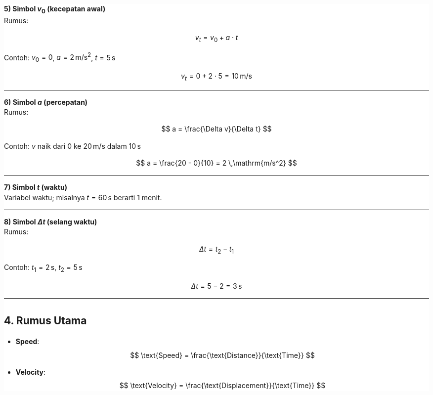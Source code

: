 
**5) Simbol $v_0$ (kecepatan awal)**  
Rumus:

$$
v_t = v_0 + a \cdot t
$$

Contoh: $v_0=0$, $a=2 \,\mathrm{m/s^2}$, $t=5 \,\mathrm{s}$

$$
v_t = 0 + 2 \cdot 5 = 10 \,\mathrm{m/s}
$$

---

**6) Simbol $a$ (percepatan)**  
Rumus:

$$
a = \frac{\Delta v}{\Delta t}
$$

Contoh: $v$ naik dari $0$ ke $20 \,\mathrm{m/s}$ dalam $10 \,\mathrm{s}$

$$
a = \frac{20 - 0}{10} = 2 \,\mathrm{m/s^2}
$$

---

**7) Simbol $t$ (waktu)**  
Variabel waktu; misalnya $t=60 \,\mathrm{s}$ berarti 1 menit.

---

**8) Simbol $\Delta t$ (selang waktu)**  
Rumus:

$$
\Delta t = t_2 - t_1
$$

Contoh: $t_1=2 \,\mathrm{s}$, $t_2=5 \,\mathrm{s}$

$$
\Delta t = 5 - 2 = 3 \,\mathrm{s}
$$

---

## 4. Rumus Utama
- **Speed**:  
  $$
  \text{Speed} = \frac{\text{Distance}}{\text{Time}}
  $$

- **Velocity**:  
  $$
  \text{Velocity} = \frac{\text{Displacement}}{\text{Time}}
  $$
